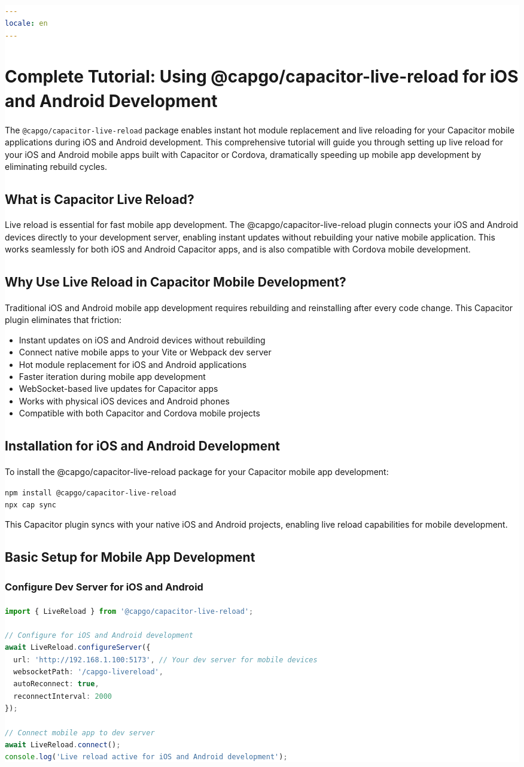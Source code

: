 ```yaml
---
locale: en
---
```


# Complete Tutorial: Using @capgo/capacitor-live-reload for iOS and Android Development

The `@capgo/capacitor-live-reload` package enables instant hot module replacement and live reloading for your Capacitor mobile applications during iOS and Android development. This comprehensive tutorial will guide you through setting up live reload for your iOS and Android mobile apps built with Capacitor or Cordova, dramatically speeding up mobile app development by eliminating rebuild cycles.

## What is Capacitor Live Reload?

Live reload is essential for fast mobile app development. The @capgo/capacitor-live-reload plugin connects your iOS and Android devices directly to your development server, enabling instant updates without rebuilding your native mobile application. This works seamlessly for both iOS and Android Capacitor apps, and is also compatible with Cordova mobile development.

## Why Use Live Reload in Capacitor Mobile Development?

Traditional iOS and Android mobile app development requires rebuilding and reinstalling after every code change. This Capacitor plugin eliminates that friction:

- Instant updates on iOS and Android devices without rebuilding
- Connect native mobile apps to your Vite or Webpack dev server
- Hot module replacement for iOS and Android applications
- Faster iteration during mobile app development
- WebSocket-based live updates for Capacitor apps
- Works with physical iOS devices and Android phones
- Compatible with both Capacitor and Cordova mobile projects

## Installation for iOS and Android Development

To install the @capgo/capacitor-live-reload package for your Capacitor mobile app development:

```bash
npm install @capgo/capacitor-live-reload
npx cap sync
```

This Capacitor plugin syncs with your native iOS and Android projects, enabling live reload capabilities for mobile development.

## Basic Setup for Mobile App Development

### Configure Dev Server for iOS and Android

```typescript
import { LiveReload } from '@capgo/capacitor-live-reload';

// Configure for iOS and Android development
await LiveReload.configureServer({
  url: 'http://192.168.1.100:5173', // Your dev server for mobile devices
  websocketPath: '/capgo-livereload',
  autoReconnect: true,
  reconnectInterval: 2000
});

// Connect mobile app to dev server
await LiveReload.connect();
console.log('Live reload active for iOS and Android development');
```